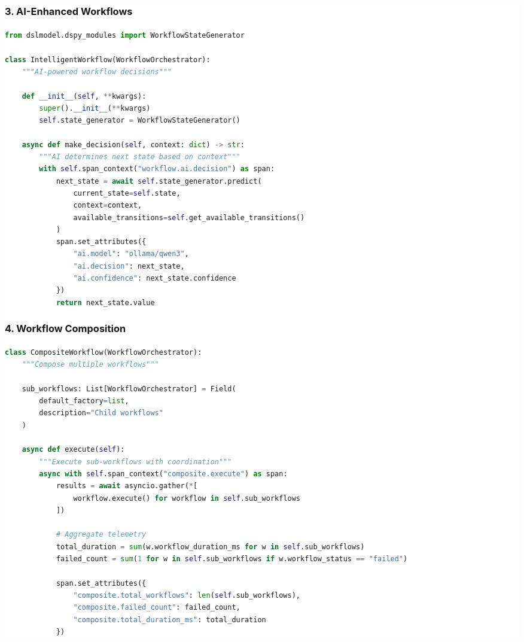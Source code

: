 ### 3. AI-Enhanced Workflows

```python
from dslmodel.dspy_modules import WorkflowStateGenerator

class IntelligentWorkflow(WorkflowOrchestrator):
    """AI-powered workflow decisions"""
    
    def __init__(self, **kwargs):
        super().__init__(**kwargs)
        self.state_generator = WorkflowStateGenerator()
    
    async def make_decision(self, context: dict) -> str:
        """AI determines next state based on context"""
        with self.span_context("workflow.ai.decision") as span:
            next_state = await self.state_generator.predict(
                current_state=self.state,
                context=context,
                available_transitions=self.get_available_transitions()
            )
            span.set_attributes({
                "ai.model": "ollama/qwen3",
                "ai.decision": next_state,
                "ai.confidence": next_state.confidence
            })
            return next_state.value
```

### 4. Workflow Composition

```python
class CompositeWorkflow(WorkflowOrchestrator):
    """Compose multiple workflows"""
    
    sub_workflows: List[WorkflowOrchestrator] = Field(
        default_factory=list,
        description="Child workflows"
    )
    
    async def execute(self):
        """Execute sub-workflows with coordination"""
        async with self.span_context("composite.execute") as span:
            results = await asyncio.gather(*[
                workflow.execute() for workflow in self.sub_workflows
            ])
            
            # Aggregate telemetry
            total_duration = sum(w.workflow_duration_ms for w in self.sub_workflows)
            failed_count = sum(1 for w in self.sub_workflows if w.workflow_status == "failed")
            
            span.set_attributes({
                "composite.total_workflows": len(self.sub_workflows),
                "composite.failed_count": failed_count,
                "composite.total_duration_ms": total_duration
            })
```

